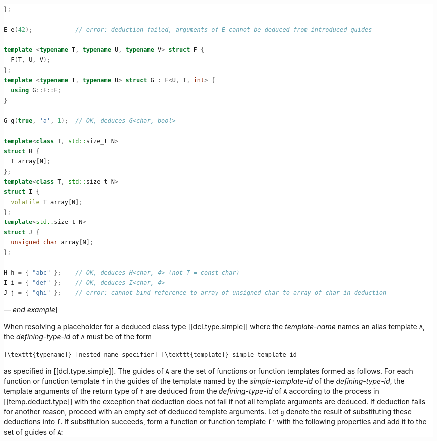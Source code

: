 ``` cpp
};

E e(42);            // error: deduction failed, arguments of E cannot be deduced from introduced guides

template <typename T, typename U, typename V> struct F {
  F(T, U, V);
};
template <typename T, typename U> struct G : F<U, T, int> {
  using G::F::F;
}

G g(true, 'a', 1);  // OK, deduces G<char, bool>

template<class T, std::size_t N>
struct H {
  T array[N];
};
template<class T, std::size_t N>
struct I {
  volatile T array[N];
};
template<std::size_t N>
struct J {
  unsigned char array[N];
};

H h = { "abc" };    // OK, deduces H<char, 4> (not T = const char)
I i = { "def" };    // OK, deduces I<char, 4>
J j = { "ghi" };    // error: cannot bind reference to array of unsigned char to array of char in deduction
```

— *end example*\]

When resolving a placeholder for a deduced class type
[[dcl.type.simple]] where the *template-name* names an alias template
`A`, the *defining-type-id* of `A` must be of the form

``` bnf
[\texttt{typename]} [nested-name-specifier] [\texttt{template]} simple-template-id
```

as specified in [[dcl.type.simple]]. The guides of `A` are the set of
functions or function templates formed as follows. For each function or
function template `f` in the guides of the template named by the
*simple-template-id* of the *defining-type-id*, the template arguments
of the return type of `f` are deduced from the *defining-type-id* of `A`
according to the process in [[temp.deduct.type]] with the exception that
deduction does not fail if not all template arguments are deduced. If
deduction fails for another reason, proceed with an empty set of deduced
template arguments. Let `g` denote the result of substituting these
deductions into `f`. If substitution succeeds, form a function or
function template `f'` with the following properties and add it to the
set of guides of `A`:
